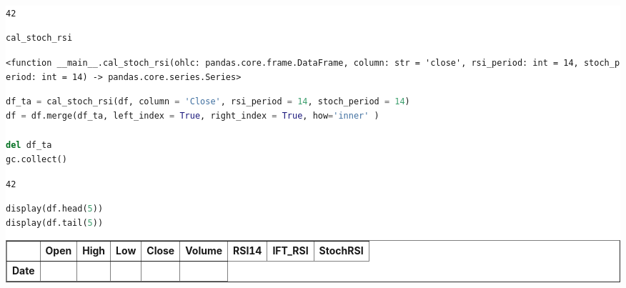 


    42




```python
cal_stoch_rsi
```




    <function __main__.cal_stoch_rsi(ohlc: pandas.core.frame.DataFrame, column: str = 'close', rsi_period: int = 14, stoch_period: int = 14) -> pandas.core.series.Series>




```python
df_ta = cal_stoch_rsi(df, column = 'Close', rsi_period = 14, stoch_period = 14)
df = df.merge(df_ta, left_index = True, right_index = True, how='inner' )

del df_ta
gc.collect()
```




    42




```python
display(df.head(5))
display(df.tail(5))
```


<div>
<style scoped>
    .dataframe tbody tr th:only-of-type {
        vertical-align: middle;
    }

    .dataframe tbody tr th {
        vertical-align: top;
    }

    .dataframe thead th {
        text-align: right;
    }
</style>
<table border="1" class="dataframe">
  <thead>
    <tr style="text-align: right;">
      <th></th>
      <th>Open</th>
      <th>High</th>
      <th>Low</th>
      <th>Close</th>
      <th>Volume</th>
      <th>RSI14</th>
      <th>IFT_RSI</th>
      <th>StochRSI</th>
    </tr>
    <tr>
      <th>Date</th>
      <th></th>
      <th></th>
      <th></th>
      <th></th>
      <th></th>